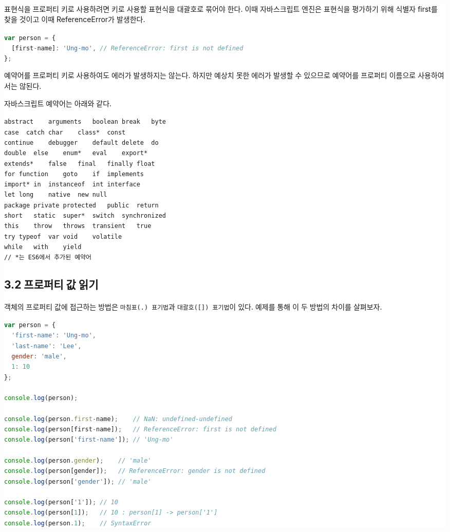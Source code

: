 표현식을 프로퍼티 키로 사용하려면 키로 사용할 표현식을 대괄호로 묶어야 한다. 이때 자바스크립트 엔진은 표현식을 평가하기 위해 식별자 first를 찾을 것이고 이때 ReferenceError가 발생한다.

```javascript
var person = {
  [first-name]: 'Ung-mo', // ReferenceError: first is not defined
};
```

예약어를 프로퍼티 키로 사용하여도 에러가 발생하지는 않는다. 하지만 예상치 못한 에러가 발생할 수 있으므로 예약어를 프로퍼티 이름으로 사용하여서는 않된다.

자바스크립트 예약어는 아래와 같다.

```
abstract	arguments	boolean	break	byte
case  catch	char	class*	const
continue	debugger	default	delete	do
double	else	enum*	eval	export*
extends*	false	final	finally	float
for	function	goto	if	implements
import*	in	instanceof	int	interface
let	long	native	new	null
package	private	protected	public	return
short	static	super*	switch	synchronized
this	throw	throws	transient	true
try	typeof	var	void	volatile
while	with	yield
// *는 ES6에서 추가된 예약어
```

## 3.2 프로퍼티 값 읽기

객체의 프로퍼티 값에 접근하는 방법은 `마침표(.) 표기법`과 `대괄호([]) 표기법`이 있다. 예제를 통해 이 두 방법의 차이를 살펴보자.

```javascript
var person = {
  'first-name': 'Ung-mo',
  'last-name': 'Lee',
  gender: 'male',
  1: 10
};

console.log(person);

console.log(person.first-name);    // NaN: undefined-undefined
console.log(person[first-name]);   // ReferenceError: first is not defined
console.log(person['first-name']); // 'Ung-mo'

console.log(person.gender);    // 'male'
console.log(person[gender]);   // ReferenceError: gender is not defined
console.log(person['gender']); // 'male'

console.log(person['1']); // 10
console.log(person[1]);   // 10 : person[1] -> person['1']
console.log(person.1);    // SyntaxError
```

